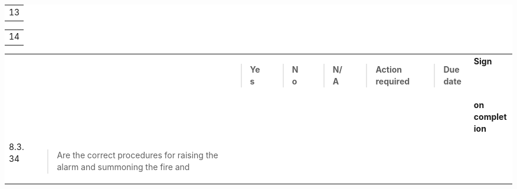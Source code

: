 <td></td>
<td></td>
<td></td>
<td></td>
<td></td>
<td></td>
</tr>
</tbody>
</table>

|    |
| -- |
| 13 |

|    |
| -- |
| 14 |

<table>
<tbody>
<tr class="odd">
<td></td>
<td></td>
<td><blockquote>
<p><strong>Yes</strong></p>
</blockquote></td>
<td><blockquote>
<p><strong>No</strong></p>
</blockquote></td>
<td><blockquote>
<p><strong>N/A</strong></p>
</blockquote></td>
<td><blockquote>
<p><strong>Action required</strong></p>
</blockquote></td>
<td><blockquote>
<p><strong>Due date</strong></p>
</blockquote></td>
<td><strong>Sign</strong></td>
</tr>
<tr class="even">
<td></td>
<td></td>
<td></td>
<td></td>
<td></td>
<td></td>
<td></td>
<td><strong>on completion</strong></td>
</tr>
<tr class="odd">
<td></td>
<td></td>
<td></td>
<td></td>
<td></td>
<td></td>
<td></td>
<td></td>
</tr>
<tr class="even">
<td>8.3.34</td>
<td><blockquote>
<p>Are the correct procedures for raising the alarm and summoning the fire and</p>